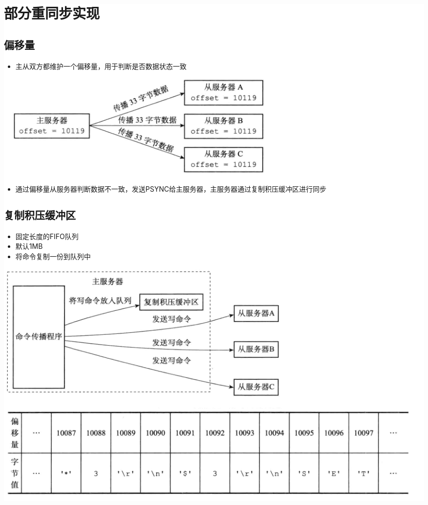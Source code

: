 # 部分重同步实现



## 偏移量

- 主从双方都维护一个偏移量，用于判断是否数据状态一致

![image-20200106152219151](img/77.png)

- 通过偏移量从服务器判断数据不一致，发送PSYNC给主服务器，主服务器通过复制积压缓冲区进行同步



## 复制积压缓冲区

- 固定长度的FIFO队列
- 默认1MB
- 将命令复制一份到队列中

![image-20200106152501214](img/78.png)

![image-20200106152642939](img/79.png)
